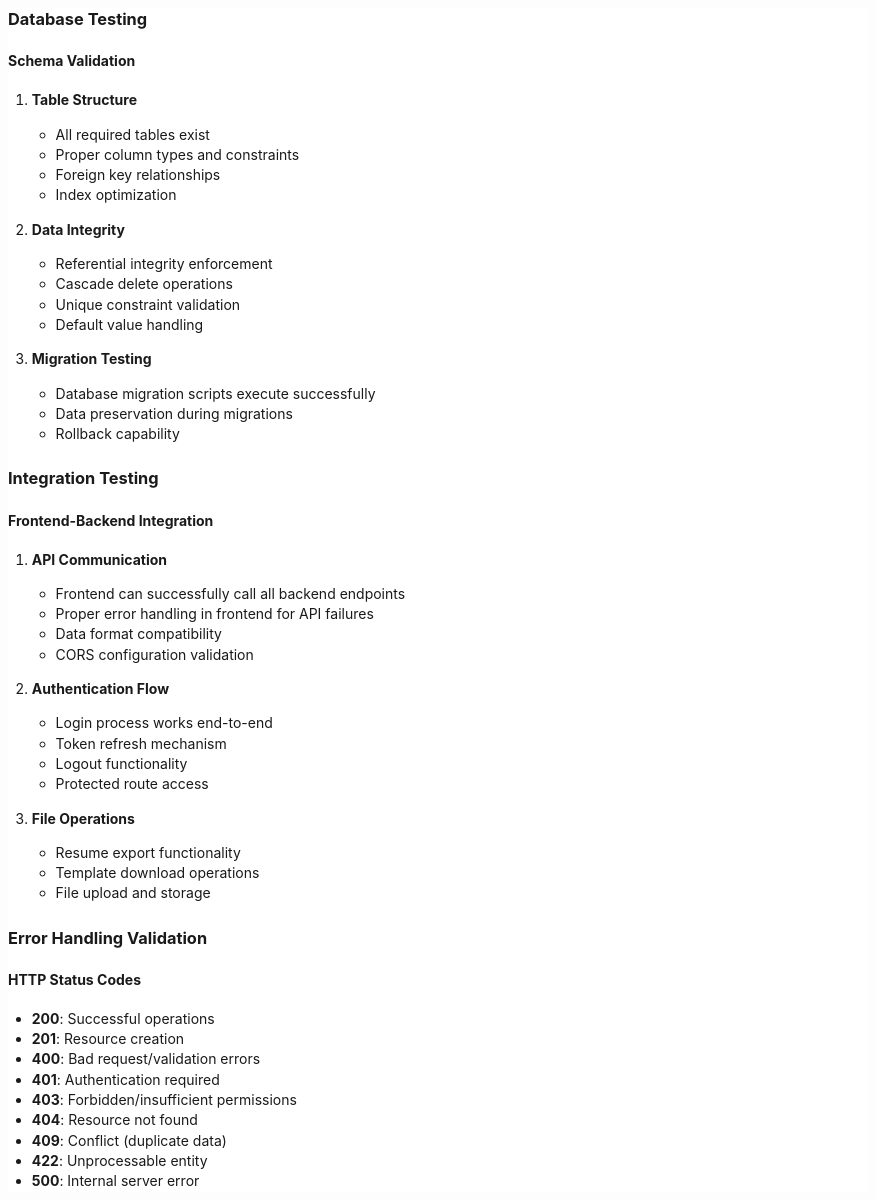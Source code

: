 ### Database Testing

#### Schema Validation
1. **Table Structure**
   - All required tables exist
   - Proper column types and constraints
   - Foreign key relationships
   - Index optimization

2. **Data Integrity**
   - Referential integrity enforcement
   - Cascade delete operations
   - Unique constraint validation
   - Default value handling

3. **Migration Testing**
   - Database migration scripts execute successfully
   - Data preservation during migrations
   - Rollback capability

### Integration Testing

#### Frontend-Backend Integration
1. **API Communication**
   - Frontend can successfully call all backend endpoints
   - Proper error handling in frontend for API failures
   - Data format compatibility
   - CORS configuration validation

2. **Authentication Flow**
   - Login process works end-to-end
   - Token refresh mechanism
   - Logout functionality
   - Protected route access

3. **File Operations**
   - Resume export functionality
   - Template download operations
   - File upload and storage

### Error Handling Validation

#### HTTP Status Codes
- **200**: Successful operations
- **201**: Resource creation
- **400**: Bad request/validation errors
- **401**: Authentication required
- **403**: Forbidden/insufficient permissions
- **404**: Resource not found
- **409**: Conflict (duplicate data)
- **422**: Unprocessable entity
- **500**: Internal server error
